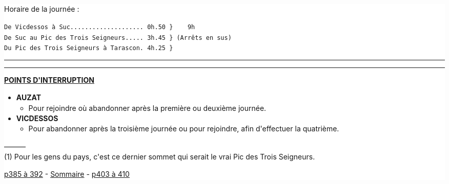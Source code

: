 Horaire de la journée :

```
De Vicdessos à Suc.................... 0h.50 }    9h
De Suc au Pic des Trois Seigneurs..... 3h.45 } (Arrêts en sus)
Du Pic des Trois Seigneurs à Tarascon. 4h.25 }
```
 

****

****

__<u>POINTS D'INTERRUPTION</u>__

- __AUZAT__
    - Pour rejoindre où abandonner après la première ou deuxième journée.
- __VICDESSOS__
    - Pour abandonner après la troisième journée ou pour rejoindre, afin d'effectuer la quatrième.

———<br>
(1) Pour les gens du pays, c'est ce dernier sommet qui serait le
vrai Pic des Trois Seigneurs.

[p385 à 392](guide-soubiron-385-392.md) - [Sommaire](../README.md) - [p403 à 410](guide-soubiron-403-410.md)